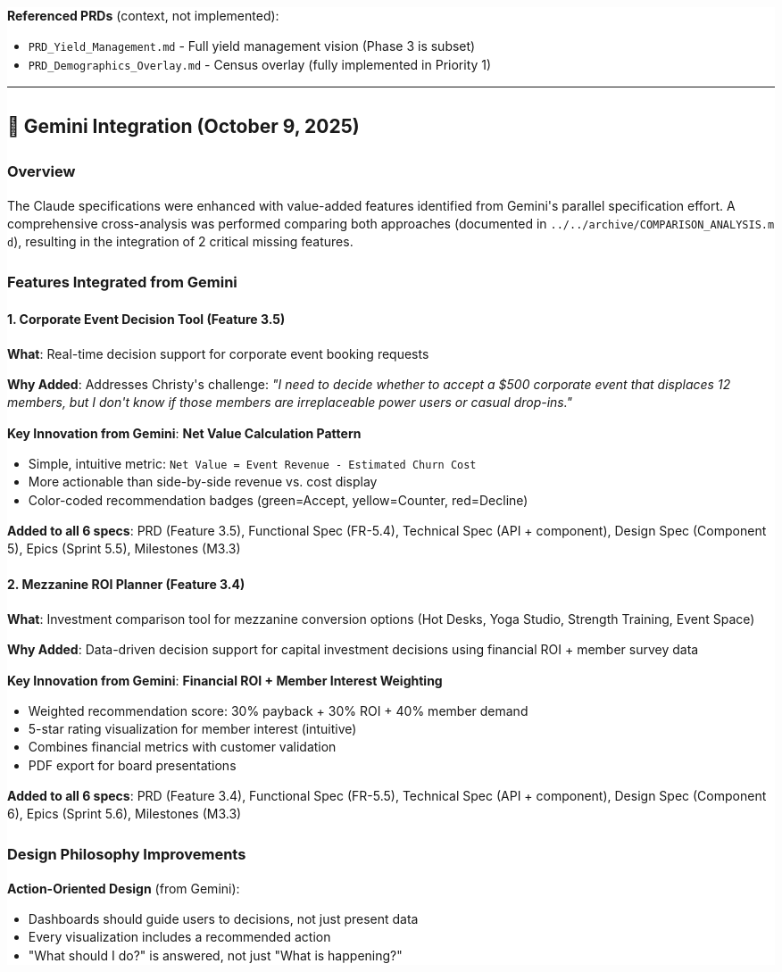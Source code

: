**Referenced PRDs** (context, not implemented):
- `PRD_Yield_Management.md` - Full yield management vision (Phase 3 is subset)
- `PRD_Demographics_Overlay.md` - Census overlay (fully implemented in Priority 1)

---

## 🔄 Gemini Integration (October 9, 2025)

### Overview

The Claude specifications were enhanced with value-added features identified from Gemini's parallel specification effort. A comprehensive cross-analysis was performed comparing both approaches (documented in `../../archive/COMPARISON_ANALYSIS.md`), resulting in the integration of 2 critical missing features.

### Features Integrated from Gemini

#### 1. Corporate Event Decision Tool (Feature 3.5)
**What**: Real-time decision support for corporate event booking requests

**Why Added**: Addresses Christy's challenge: *"I need to decide whether to accept a $500 corporate event that displaces 12 members, but I don't know if those members are irreplaceable power users or casual drop-ins."*

**Key Innovation from Gemini**: **Net Value Calculation Pattern**
- Simple, intuitive metric: `Net Value = Event Revenue - Estimated Churn Cost`
- More actionable than side-by-side revenue vs. cost display
- Color-coded recommendation badges (green=Accept, yellow=Counter, red=Decline)

**Added to all 6 specs**: PRD (Feature 3.5), Functional Spec (FR-5.4), Technical Spec (API + component), Design Spec (Component 5), Epics (Sprint 5.5), Milestones (M3.3)

#### 2. Mezzanine ROI Planner (Feature 3.4)
**What**: Investment comparison tool for mezzanine conversion options (Hot Desks, Yoga Studio, Strength Training, Event Space)

**Why Added**: Data-driven decision support for capital investment decisions using financial ROI + member survey data

**Key Innovation from Gemini**: **Financial ROI + Member Interest Weighting**
- Weighted recommendation score: 30% payback + 30% ROI + 40% member demand
- 5-star rating visualization for member interest (intuitive)
- Combines financial metrics with customer validation
- PDF export for board presentations

**Added to all 6 specs**: PRD (Feature 3.4), Functional Spec (FR-5.5), Technical Spec (API + component), Design Spec (Component 6), Epics (Sprint 5.6), Milestones (M3.3)

### Design Philosophy Improvements

**Action-Oriented Design** (from Gemini):
- Dashboards should guide users to decisions, not just present data
- Every visualization includes a recommended action
- "What should I do?" is answered, not just "What is happening?"
